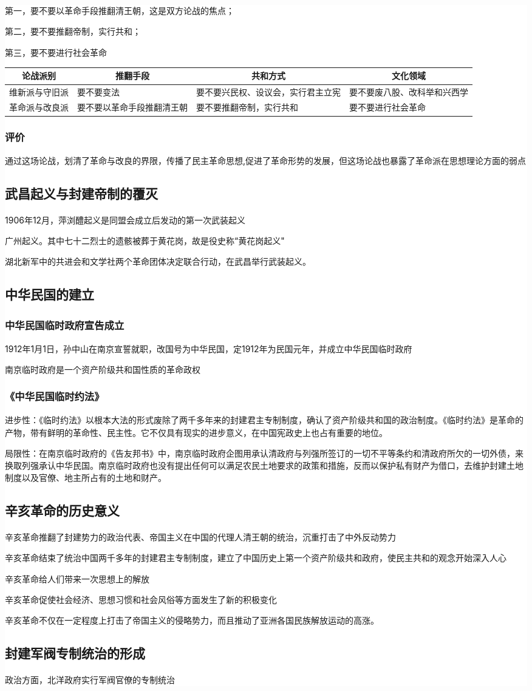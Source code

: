 第一，要不要以革命手段推翻清王朝，这是双方论战的焦点；

第二，要不要推翻帝制，实行共和；

第三，要不要进行社会革命

| 论战派别       | 推翻手段                   | 共和方式                           | 文化领域                     |
| -------------- | -------------------------- | ---------------------------------- | ---------------------------- |
| 维新派与守旧派 | 要不要变法                 | 要不要兴民权、设议会，实行君主立宪 | 要不要废八股、改科举和兴西学 |
| 革命派与改良派 | 要不要以革命手段推翻清王朝 | 要不要推翻帝制，实行共和           | 要不要进行社会革命           |

### 评价

通过这场论战，划清了革命与改良的界限，传播了民主革命思想,促进了革命形势的发展，但这场论战也暴露了革命派在思想理论方面的弱点

## 武昌起义与封建帝制的覆灭 

1906年12月，萍浏醴起义是同盟会成立后发动的第一次武装起义

广州起义。其中七十二烈士的遗骸被葬于黄花岗，故是役史称“黄花岗起义"

湖北新军中的共进会和文学社两个革命团体决定联合行动，在武昌举行武装起义。

## 中华民国的建立

### 中华民国临时政府宣告成立

1912年1月1日，孙中山在南京宣誓就职，改国号为中华民国，定1912年为民国元年，并成立中华民国临时政府

南京临时政府是一个资产阶级共和国性质的革命政权

### 《中华民国临时约法》

进步性：《临时约法》以根本大法的形式废除了两千多年来的封建君主专制制度，确认了资产阶级共和国的政治制度。《临时约法》是革命的产物，带有鲜明的革命性、民主性。它不仅具有现实的进步意义，在中国宪政史上也占有重要的地位。

局限性：在南京临时政府的《告友邦书》中，南京临时政府企图用承认清政府与列强所签订的一切不平等条约和清政府所欠的一切外债，来换取列强承认中华民国。南京临时政府也没有提出任何可以满足农民土地要求的政策和措施，反而以保护私有财产为借口，去维护封建土地制度以及官僚、地主所占有的土地和财产。

## 辛亥革命的历史意义 

辛亥革命推翻了封建势力的政治代表、帝国主义在中国的代理人清王朝的统治，沉重打击了中外反动势力

辛亥革命结束了统治中国两千多年的封建君主专制制度，建立了中国历史上第一个资产阶级共和政府，使民主共和的观念开始深入人心

辛亥革命给人们带来一次思想上的解放

辛亥革命促使社会经济、思想习惯和社会风俗等方面发生了新的积极变化

辛亥革命不仅在一定程度上打击了帝国主义的侵略势力，而且推动了亚洲各国民族解放运动的高涨。

## 封建军阀专制统治的形成 

政治方面，北洋政府实行军阀官僚的专制统治
